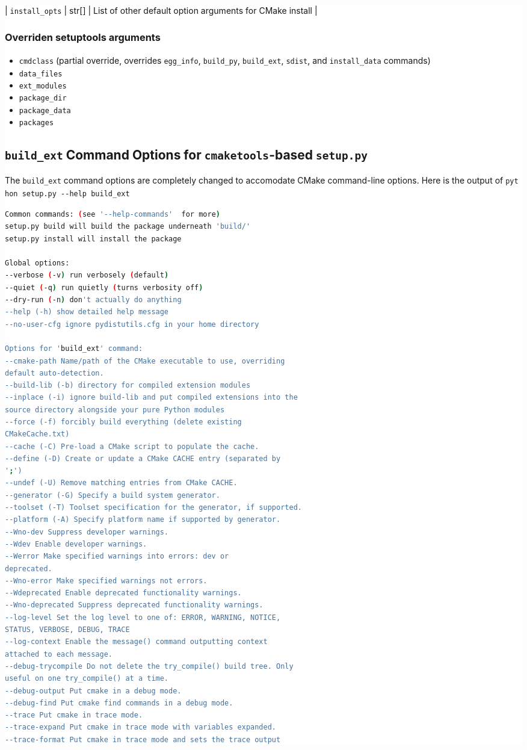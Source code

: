 | `install_opts`     | str[]   | List of other default option arguments for CMake install   |

### Overriden setuptools arguments

- `cmdclass` (partial override, overrides `egg_info`, `build_py`, `build_ext`, `sdist`, and `install_data` commands)
- `data_files`
- `ext_modules`
- `package_dir`
- `package_data`
- `packages`

## `build_ext` Command Options for `cmaketools`-based `setup.py`

The `build_ext` command options are completely changed to accomodate CMake command-line options. Here is the output of `python setup.py --help build_ext`

```bash
Common commands: (see '--help-commands'  for more)
setup.py build will build the package underneath 'build/'
setup.py install will install the package

Global options:
--verbose (-v) run verbosely (default)
--quiet (-q) run quietly (turns verbosity off)
--dry-run (-n) don't actually do anything
--help (-h) show detailed help message
--no-user-cfg ignore pydistutils.cfg in your home directory

Options for 'build_ext' command:
--cmake-path Name/path of the CMake executable to use, overriding
default auto-detection.
--build-lib (-b) directory for compiled extension modules
--inplace (-i) ignore build-lib and put compiled extensions into the
source directory alongside your pure Python modules
--force (-f) forcibly build everything (delete existing
CMakeCache.txt)
--cache (-C) Pre-load a CMake script to populate the cache.
--define (-D) Create or update a CMake CACHE entry (separated by
';')
--undef (-U) Remove matching entries from CMake CACHE.
--generator (-G) Specify a build system generator.
--toolset (-T) Toolset specification for the generator, if supported.
--platform (-A) Specify platform name if supported by generator.
--Wno-dev Suppress developer warnings.
--Wdev Enable developer warnings.
--Werror Make specified warnings into errors: dev or
deprecated.
--Wno-error Make specified warnings not errors.
--Wdeprecated Enable deprecated functionality warnings.
--Wno-deprecated Suppress deprecated functionality warnings.
--log-level Set the log level to one of: ERROR, WARNING, NOTICE,
STATUS, VERBOSE, DEBUG, TRACE
--log-context Enable the message() command outputting context
attached to each message.
--debug-trycompile Do not delete the try_compile() build tree. Only
useful on one try_compile() at a time.
--debug-output Put cmake in a debug mode.
--debug-find Put cmake find commands in a debug mode.
--trace Put cmake in trace mode.
--trace-expand Put cmake in trace mode with variables expanded.
--trace-format Put cmake in trace mode and sets the trace output
```